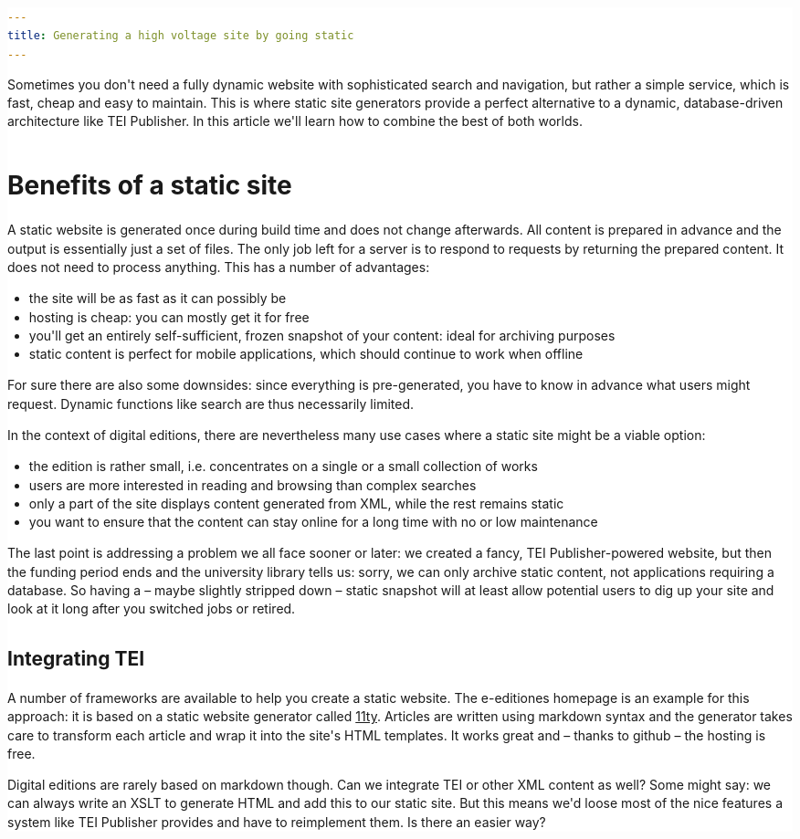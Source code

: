 ```yaml
---
title: Generating a high voltage site by going static
---
```


Sometimes you don't need a fully dynamic website with sophisticated search and navigation, but rather a simple service, which is fast, cheap and easy to maintain. This is where static site generators provide a perfect alternative to a dynamic, database-driven architecture like TEI Publisher. In this article we'll learn how to combine the best of both worlds.

# Benefits of a static site

A static website is generated once during build time and does not change afterwards. All content is prepared in advance and the output is essentially just a set of files. The only job left for a server is to respond to requests by returning the prepared content. It does not need to process anything. This has a number of advantages:

* the site will be as fast as it can possibly be
* hosting is cheap: you can mostly get it for free
* you'll get an entirely self-sufficient, frozen snapshot of your content: ideal for archiving purposes
* static content is perfect for mobile applications, which should continue to work when offline

For sure there are also some downsides: since everything is pre-generated, you have to know in advance what users might request. Dynamic functions like search are thus necessarily limited.

In the context of digital editions, there are nevertheless many use cases where a static site might be a viable option:

* the edition is rather small, i.e. concentrates on a single or a small collection of works
* users are more interested in reading and browsing than complex searches
* only a part of the site displays content generated from XML, while the rest remains static
* you want to ensure that the content can stay online for a long time with no or low maintenance

The last point is addressing a problem we all face sooner or later: we created a fancy, TEI Publisher-powered website, but then the funding period ends and the university library tells us: sorry, we can only archive static content, not applications requiring a database. So having a – maybe slightly stripped down – static snapshot will at least allow potential users to dig up your site and look at it long after you switched jobs or retired.

## Integrating TEI

A number of frameworks are available to help you create a static website. The e-editiones homepage is an example for this approach: it is based on a static website generator called [11ty](https://www.11ty.dev/). Articles are written using markdown syntax and the generator takes care to transform each article and wrap it into the site's HTML templates. It works great and – thanks to github – the hosting is free.

Digital editions are rarely based on markdown though. Can we integrate TEI or other XML content as well? Some might say: we can always write an XSLT to generate HTML and add this to our static site. But this means we'd loose most of the nice features a system like TEI Publisher provides and have to reimplement them. Is there an easier way?
